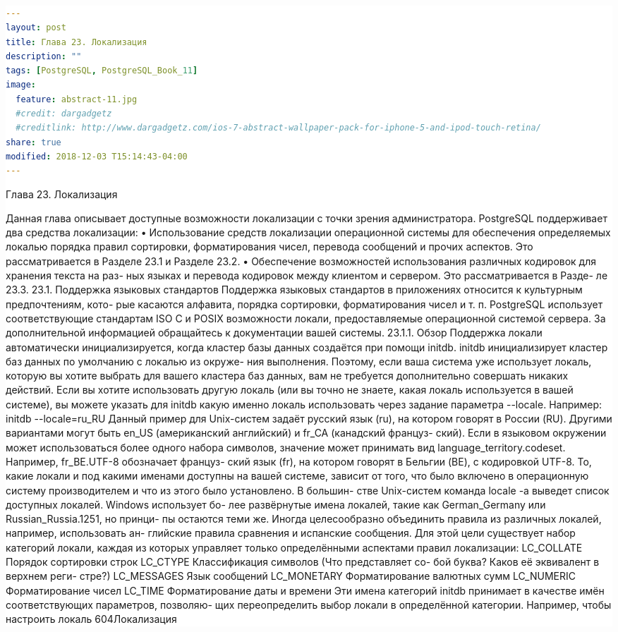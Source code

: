 ```yaml
---
layout: post
title: Глава 23. Локализация
description: ""
tags: [PostgreSQL, PostgreSQL_Book_11]
image:
  feature: abstract-11.jpg
  #credit: dargadgetz
  #creditlink: http://www.dargadgetz.com/ios-7-abstract-wallpaper-pack-for-iphone-5-and-ipod-touch-retina/
share: true
modified: 2018-12-03 T15:14:43-04:00
---
```


Глава 23. Локализация

Данная глава описывает доступные возможности локализации с точки зрения администратора.
PostgreSQL поддерживает два средства локализации:
• Использование средств локализации операционной системы для обеспечения определяемых
локалью порядка правил сортировки, форматирования чисел, перевода сообщений и прочих
аспектов. Это рассматривается в Разделе 23.1 и Разделе 23.2.
• Обеспечение возможностей использования различных кодировок для хранения текста на раз-
ных языках и перевода кодировок между клиентом и сервером. Это рассматривается в Разде-
ле 23.3.
23.1. Поддержка языковых стандартов
Поддержка языковых стандартов в приложениях относится к культурным предпочтениям, кото-
рые касаются алфавита, порядка сортировки, форматирования чисел и т. п. PostgreSQL использует
соответствующие стандартам ISO C и POSIX возможности локали, предоставляемые операционной
системой сервера. За дополнительной информацией обращайтесь к документации вашей системы.
23.1.1. Обзор
Поддержка локали автоматически инициализируется, когда кластер базы данных создаётся при
помощи initdb. initdb инициализирует кластер баз данных по умолчанию с локалью из окруже-
ния выполнения. Поэтому, если ваша система уже использует локаль, которую вы хотите выбрать
для вашего кластера баз данных, вам не требуется дополнительно совершать никаких действий.
Если вы хотите использовать другую локаль (или вы точно не знаете, какая локаль используется в
вашей системе), вы можете указать для initdb какую именно локаль использовать через задание
параметра --locale. Например:
initdb --locale=ru_RU
Данный пример для Unix-систем задаёт русский язык (ru), на котором говорят в России (RU).
Другими вариантами могут быть en_US (американский английский) и fr_CA (канадский француз-
ский). Если в языковом окружении может использоваться более одного набора символов, значение
может принимать вид language_territory.codeset. Например, fr_BE.UTF-8 обозначает француз-
ский язык (fr), на котором говорят в Бельгии (BE), с кодировкой UTF-8.
То, какие локали и под какими именами доступны на вашей системе, зависит от того, что было
включено в операционную систему производителем и что из этого было установлено. В большин-
стве Unix-систем команда locale -a выведет список доступных локалей. Windows использует бо-
лее развёрнутые имена локалей, такие как German_Germany или Russian_Russia.1251, но принци-
пы остаются теми же.
Иногда целесообразно объединить правила из различных локалей, например, использовать ан-
глийские правила сравнения и испанские сообщения. Для этой цели существует набор категорий
локали, каждая из которых управляет только определёнными аспектами правил локализации:
LC_COLLATE Порядок сортировки строк
LC_CTYPE Классификация символов (Что представляет со-
бой буква? Каков её эквивалент в верхнем реги-
стре?)
LC_MESSAGES Язык сообщений
LC_MONETARY Форматирование валютных сумм
LC_NUMERIC Форматирование чисел
LC_TIME Форматирование даты и времени
Эти имена категорий initdb принимает в качестве имён соответствующих параметров, позволяю-
щих переопределить выбор локали в определённой категории. Например, чтобы настроить локаль
604Локализация